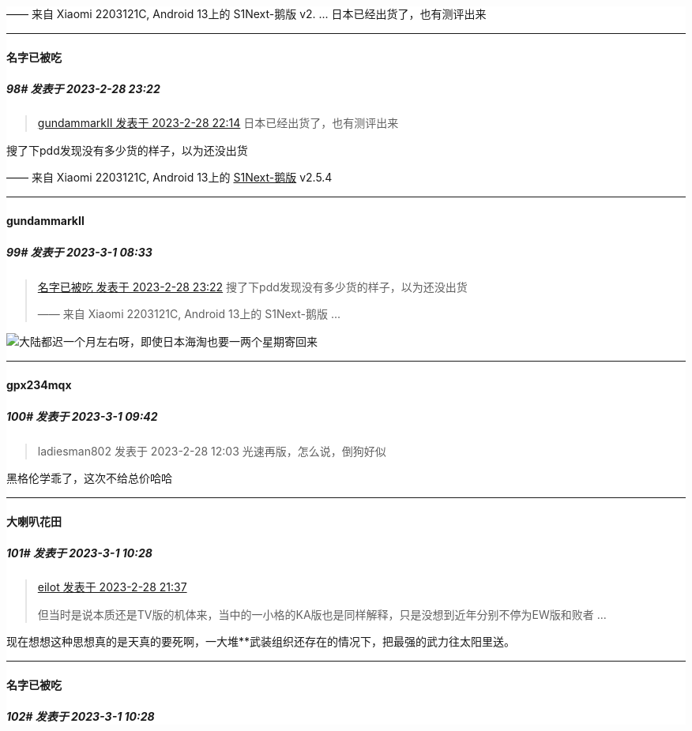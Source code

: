 —— 来自 Xiaomi 2203121C, Android 13上的 S1Next-鹅版 v2. ...</blockquote>
日本已经出货了，也有测评出来


*****

####  名字已被吃  
##### 98#       发表于 2023-2-28 23:22

<blockquote><a href="httphttps://bbs.saraba1st.com/2b/forum.php?mod=redirect&amp;goto=findpost&amp;pid=59920636&amp;ptid=2121010" target="_blank">gundammarkⅡ 发表于 2023-2-28 22:14</a>
日本已经出货了，也有测评出来</blockquote>
搜了下pdd发现没有多少货的样子，以为还没出货

—— 来自 Xiaomi 2203121C, Android 13上的 [S1Next-鹅版](https://github.com/ykrank/S1-Next/releases) v2.5.4


*****

####  gundammarkⅡ  
##### 99#       发表于 2023-3-1 08:33

<blockquote><a href="httphttps://bbs.saraba1st.com/2b/forum.php?mod=redirect&amp;goto=findpost&amp;pid=59921322&amp;ptid=2121010" target="_blank">名字已被吃 发表于 2023-2-28 23:22</a>
搜了下pdd发现没有多少货的样子，以为还没出货

—— 来自 Xiaomi 2203121C, Android 13上的 S1Next-鹅版 ...</blockquote>
<img src="https://static.saraba1st.com/image/smiley/face2017/009.gif" referrerpolicy="no-referrer">大陆都迟一个月左右呀，即使日本海淘也要一两个星期寄回来


*****

####  gpx234mqx  
##### 100#       发表于 2023-3-1 09:42

<blockquote>ladiesman802 发表于 2023-2-28 12:03
光速再版，怎么说，倒狗好似</blockquote>
黑格伦学乖了，这次不给总价哈哈


*****

####  大喇叭花田  
##### 101#       发表于 2023-3-1 10:28

<blockquote><a href="httphttps://bbs.saraba1st.com/2b/forum.php?mod=redirect&amp;goto=findpost&amp;pid=59920212&amp;ptid=2121010" target="_blank">eilot 发表于 2023-2-28 21:37</a>

但当时是说本质还是TV版的机体来，当中的一小格的KA版也是同样解释，只是没想到近年分别不停为EW版和败者 ...</blockquote>
现在想想这种思想真的是天真的要死啊，一大堆**武装组织还存在的情况下，把最强的武力往太阳里送。

*****

####  名字已被吃  
##### 102#       发表于 2023-3-1 10:28
